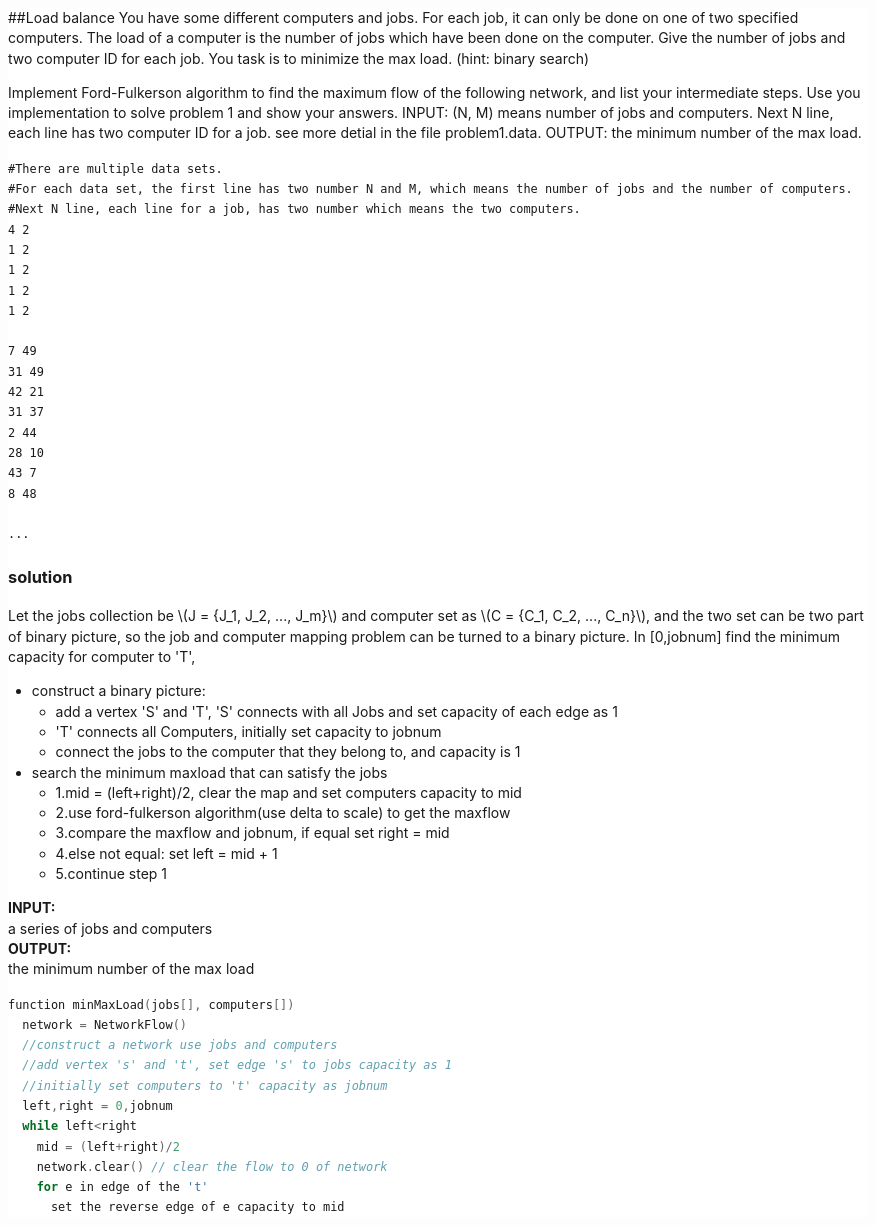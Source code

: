 ##Load balance
You have some different computers and jobs. For each job, it can only be done on one of two specified computers. The load of a computer is the number of jobs which have been done on the computer. Give the number of jobs and two computer ID for each job. You task is to minimize the max load.
(hint: binary search)

Implement Ford-Fulkerson algorithm to find the maximum flow of the following network, and list your intermediate steps. Use you implementation to solve problem 1 and show your answers. INPUT: (N, M) means number of jobs and computers. Next N line, each line has two computer ID for a job. see more detial in the file problem1.data. OUTPUT: the minimum number of the max load.

```
#There are multiple data sets.
#For each data set, the first line has two number N and M, which means the number of jobs and the number of computers.
#Next N line, each line for a job, has two number which means the two computers.
4 2
1 2
1 2
1 2
1 2

7 49
31 49
42 21
31 37
2 44
28 10
43 7
8 48

...
```

### solution
Let the jobs collection be \\(J = {J_1, J_2, ..., J_m}\\) and computer set as \\(C = {C_1, C_2, ..., C_n}\\), and the two set can be two part of binary picture, so the job and computer mapping problem can be turned to a binary picture. In [0,jobnum] find the minimum capacity for computer to 'T',

* construct a binary picture:
  + add a vertex 'S' and 'T', 'S' connects with all Jobs and set capacity of each edge as 1
  + 'T' connects all Computers, initially set capacity to jobnum
  + connect the jobs to the computer that they belong to, and capacity is 1
* search the minimum maxload that can satisfy the jobs
  + 1.mid = (left+right)/2, clear the map and set computers capacity to mid
  + 2.use ford-fulkerson algorithm(use delta to scale) to get the maxflow
  + 3.compare the maxflow and jobnum, if equal set right = mid
  + 4.else not equal: set left = mid + 1
  + 5.continue step 1

__INPUT:__ \
a series of jobs and computers \
__OUTPUT:__ \
the minimum number of the max load
```c
function minMaxLoad(jobs[], computers[])
  network = NetworkFlow()
  //construct a network use jobs and computers
  //add vertex 's' and 't', set edge 's' to jobs capacity as 1
  //initially set computers to 't' capacity as jobnum
  left,right = 0,jobnum
  while left<right
    mid = (left+right)/2
    network.clear() // clear the flow to 0 of network
    for e in edge of the 't'
      set the reverse edge of e capacity to mid
```